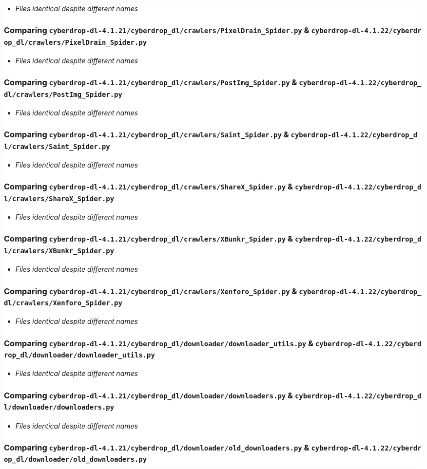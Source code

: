  * *Files identical despite different names*

### Comparing `cyberdrop-dl-4.1.21/cyberdrop_dl/crawlers/PixelDrain_Spider.py` & `cyberdrop-dl-4.1.22/cyberdrop_dl/crawlers/PixelDrain_Spider.py`

 * *Files identical despite different names*

### Comparing `cyberdrop-dl-4.1.21/cyberdrop_dl/crawlers/PostImg_Spider.py` & `cyberdrop-dl-4.1.22/cyberdrop_dl/crawlers/PostImg_Spider.py`

 * *Files identical despite different names*

### Comparing `cyberdrop-dl-4.1.21/cyberdrop_dl/crawlers/Saint_Spider.py` & `cyberdrop-dl-4.1.22/cyberdrop_dl/crawlers/Saint_Spider.py`

 * *Files identical despite different names*

### Comparing `cyberdrop-dl-4.1.21/cyberdrop_dl/crawlers/ShareX_Spider.py` & `cyberdrop-dl-4.1.22/cyberdrop_dl/crawlers/ShareX_Spider.py`

 * *Files identical despite different names*

### Comparing `cyberdrop-dl-4.1.21/cyberdrop_dl/crawlers/XBunkr_Spider.py` & `cyberdrop-dl-4.1.22/cyberdrop_dl/crawlers/XBunkr_Spider.py`

 * *Files identical despite different names*

### Comparing `cyberdrop-dl-4.1.21/cyberdrop_dl/crawlers/Xenforo_Spider.py` & `cyberdrop-dl-4.1.22/cyberdrop_dl/crawlers/Xenforo_Spider.py`

 * *Files identical despite different names*

### Comparing `cyberdrop-dl-4.1.21/cyberdrop_dl/downloader/downloader_utils.py` & `cyberdrop-dl-4.1.22/cyberdrop_dl/downloader/downloader_utils.py`

 * *Files identical despite different names*

### Comparing `cyberdrop-dl-4.1.21/cyberdrop_dl/downloader/downloaders.py` & `cyberdrop-dl-4.1.22/cyberdrop_dl/downloader/downloaders.py`

 * *Files identical despite different names*

### Comparing `cyberdrop-dl-4.1.21/cyberdrop_dl/downloader/old_downloaders.py` & `cyberdrop-dl-4.1.22/cyberdrop_dl/downloader/old_downloaders.py`
